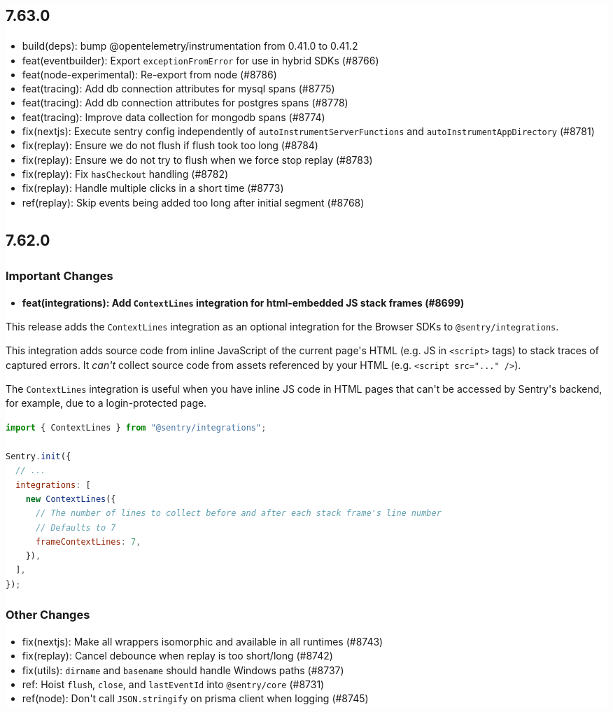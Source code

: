 ## 7.63.0

- build(deps): bump @opentelemetry/instrumentation from 0.41.0 to 0.41.2
- feat(eventbuilder): Export `exceptionFromError` for use in hybrid SDKs (#8766)
- feat(node-experimental): Re-export from node (#8786)
- feat(tracing): Add db connection attributes for mysql spans (#8775)
- feat(tracing): Add db connection attributes for postgres spans (#8778)
- feat(tracing): Improve data collection for mongodb spans (#8774)
- fix(nextjs): Execute sentry config independently of `autoInstrumentServerFunctions` and `autoInstrumentAppDirectory` (#8781)
- fix(replay): Ensure we do not flush if flush took too long (#8784)
- fix(replay): Ensure we do not try to flush when we force stop replay (#8783)
- fix(replay): Fix `hasCheckout` handling (#8782)
- fix(replay): Handle multiple clicks in a short time (#8773)
- ref(replay): Skip events being added too long after initial segment (#8768)

## 7.62.0

### Important Changes

- **feat(integrations): Add `ContextLines` integration for html-embedded JS stack frames (#8699)**

This release adds the `ContextLines` integration as an optional integration for the Browser SDKs to `@sentry/integrations`.

This integration adds source code from inline JavaScript of the current page's HTML (e.g. JS in `<script>` tags) to stack traces of captured errors.
It _can't_ collect source code from assets referenced by your HTML (e.g. `<script src="..." />`).

The `ContextLines` integration is useful when you have inline JS code in HTML pages that can't be accessed by Sentry's backend, for example, due to a login-protected page.

```js
import { ContextLines } from "@sentry/integrations";

Sentry.init({
  // ...
  integrations: [
    new ContextLines({
      // The number of lines to collect before and after each stack frame's line number
      // Defaults to 7
      frameContextLines: 7,
    }),
  ],
});
```

### Other Changes

- fix(nextjs): Make all wrappers isomorphic and available in all runtimes (#8743)
- fix(replay): Cancel debounce when replay is too short/long (#8742)
- fix(utils): `dirname` and `basename` should handle Windows paths (#8737)
- ref: Hoist `flush`, `close`, and `lastEventId` into `@sentry/core` (#8731)
- ref(node): Don't call `JSON.stringify` on prisma client when logging (#8745)
